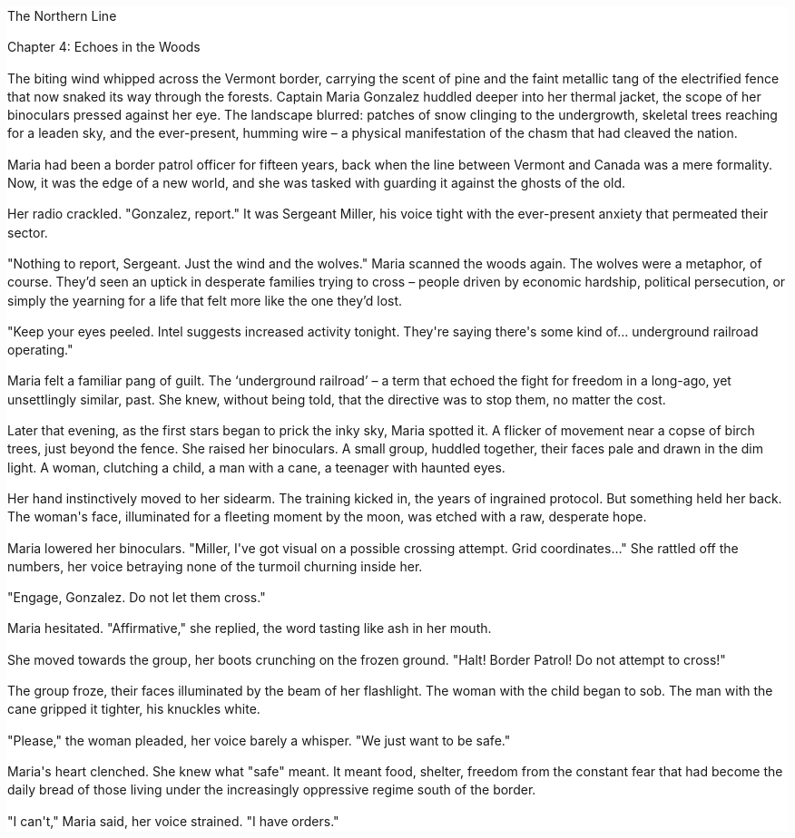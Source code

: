 The Northern Line

Chapter 4: Echoes in the Woods

The biting wind whipped across the Vermont border, carrying the scent of pine and the faint metallic tang of the electrified fence that now snaked its way through the forests. Captain Maria Gonzalez huddled deeper into her thermal jacket, the scope of her binoculars pressed against her eye. The landscape blurred: patches of snow clinging to the undergrowth, skeletal trees reaching for a leaden sky, and the ever-present, humming wire – a physical manifestation of the chasm that had cleaved the nation.

Maria had been a border patrol officer for fifteen years, back when the line between Vermont and Canada was a mere formality. Now, it was the edge of a new world, and she was tasked with guarding it against the ghosts of the old.

Her radio crackled. "Gonzalez, report." It was Sergeant Miller, his voice tight with the ever-present anxiety that permeated their sector.

"Nothing to report, Sergeant. Just the wind and the wolves." Maria scanned the woods again. The wolves were a metaphor, of course. They’d seen an uptick in desperate families trying to cross – people driven by economic hardship, political persecution, or simply the yearning for a life that felt more like the one they’d lost.

"Keep your eyes peeled. Intel suggests increased activity tonight. They're saying there's some kind of… underground railroad operating."

Maria felt a familiar pang of guilt. The ‘underground railroad’ – a term that echoed the fight for freedom in a long-ago, yet unsettlingly similar, past. She knew, without being told, that the directive was to stop them, no matter the cost.

Later that evening, as the first stars began to prick the inky sky, Maria spotted it. A flicker of movement near a copse of birch trees, just beyond the fence. She raised her binoculars. A small group, huddled together, their faces pale and drawn in the dim light. A woman, clutching a child, a man with a cane, a teenager with haunted eyes.

Her hand instinctively moved to her sidearm. The training kicked in, the years of ingrained protocol. But something held her back. The woman's face, illuminated for a fleeting moment by the moon, was etched with a raw, desperate hope.

Maria lowered her binoculars. "Miller, I've got visual on a possible crossing attempt. Grid coordinates…" She rattled off the numbers, her voice betraying none of the turmoil churning inside her.

"Engage, Gonzalez. Do not let them cross."

Maria hesitated. "Affirmative," she replied, the word tasting like ash in her mouth.

She moved towards the group, her boots crunching on the frozen ground. "Halt! Border Patrol! Do not attempt to cross!"

The group froze, their faces illuminated by the beam of her flashlight. The woman with the child began to sob. The man with the cane gripped it tighter, his knuckles white.

"Please," the woman pleaded, her voice barely a whisper. "We just want to be safe."

Maria's heart clenched. She knew what "safe" meant. It meant food, shelter, freedom from the constant fear that had become the daily bread of those living under the increasingly oppressive regime south of the border.

"I can't," Maria said, her voice strained. "I have orders."
